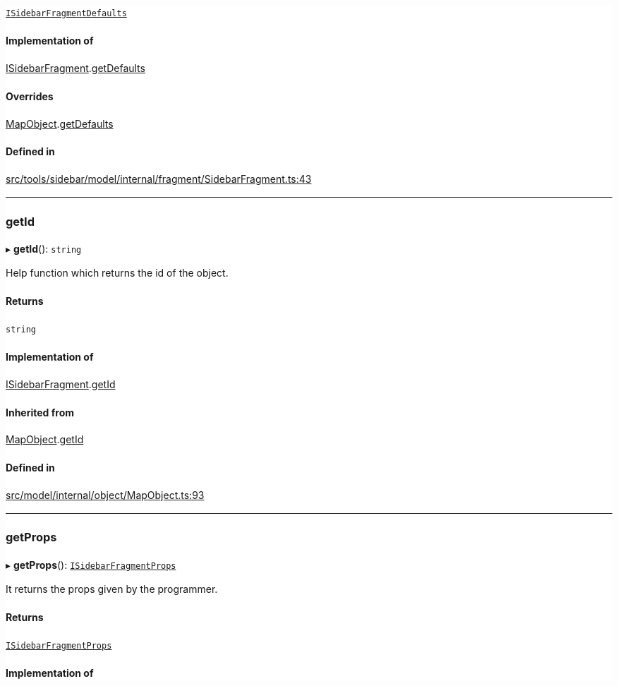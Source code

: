 [`ISidebarFragmentDefaults`](../interfaces/ISidebarFragmentDefaults.md)

#### Implementation of

[ISidebarFragment](../interfaces/ISidebarFragment.md).[getDefaults](../interfaces/ISidebarFragment.md#getdefaults)

#### Overrides

[MapObject](MapObject.md).[getDefaults](MapObject.md#getdefaults)

#### Defined in

[src/tools/sidebar/model/internal/fragment/SidebarFragment.ts:43](https://github.com/geovisto/geovisto-map/blob/e22d774889dbc28cc1ec62933ecf6bab6690f172/src/tools/sidebar/model/internal/fragment/SidebarFragment.ts#L43)

___

### getId

▸ **getId**(): `string`

Help function which returns the id of the object.

#### Returns

`string`

#### Implementation of

[ISidebarFragment](../interfaces/ISidebarFragment.md).[getId](../interfaces/ISidebarFragment.md#getid)

#### Inherited from

[MapObject](MapObject.md).[getId](MapObject.md#getid)

#### Defined in

[src/model/internal/object/MapObject.ts:93](https://github.com/geovisto/geovisto-map/blob/e22d774889dbc28cc1ec62933ecf6bab6690f172/src/model/internal/object/MapObject.ts#L93)

___

### getProps

▸ **getProps**(): [`ISidebarFragmentProps`](../modules.md#isidebarfragmentprops)

It returns the props given by the programmer.

#### Returns

[`ISidebarFragmentProps`](../modules.md#isidebarfragmentprops)

#### Implementation of
